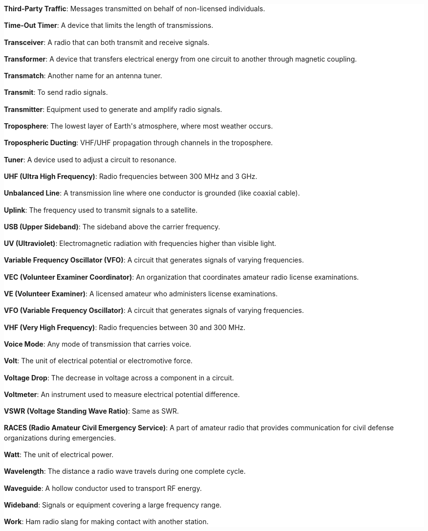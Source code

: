 **Third-Party Traffic**: Messages transmitted on behalf of non-licensed individuals.

**Time-Out Timer**: A device that limits the length of transmissions.

**Transceiver**: A radio that can both transmit and receive signals.

**Transformer**: A device that transfers electrical energy from one circuit to another through magnetic coupling.

**Transmatch**: Another name for an antenna tuner.

**Transmit**: To send radio signals.

**Transmitter**: Equipment used to generate and amplify radio signals.

**Troposphere**: The lowest layer of Earth's atmosphere, where most weather occurs.

**Tropospheric Ducting**: VHF/UHF propagation through channels in the troposphere.

**Tuner**: A device used to adjust a circuit to resonance.

**UHF (Ultra High Frequency)**: Radio frequencies between 300 MHz and 3 GHz.

**Unbalanced Line**: A transmission line where one conductor is grounded (like coaxial cable).

**Uplink**: The frequency used to transmit signals to a satellite.

**USB (Upper Sideband)**: The sideband above the carrier frequency.

**UV (Ultraviolet)**: Electromagnetic radiation with frequencies higher than visible light.

**Variable Frequency Oscillator (VFO)**: A circuit that generates signals of varying frequencies.

**VEC (Volunteer Examiner Coordinator)**: An organization that coordinates amateur radio license examinations.

**VE (Volunteer Examiner)**: A licensed amateur who administers license examinations.

**VFO (Variable Frequency Oscillator)**: A circuit that generates signals of varying frequencies.

**VHF (Very High Frequency)**: Radio frequencies between 30 and 300 MHz.

**Voice Mode**: Any mode of transmission that carries voice.

**Volt**: The unit of electrical potential or electromotive force.

**Voltage Drop**: The decrease in voltage across a component in a circuit.

**Voltmeter**: An instrument used to measure electrical potential difference.

**VSWR (Voltage Standing Wave Ratio)**: Same as SWR.

**RACES (Radio Amateur Civil Emergency Service)**: A part of amateur radio that provides communication for civil defense organizations during emergencies.

**Watt**: The unit of electrical power.

**Wavelength**: The distance a radio wave travels during one complete cycle.

**Waveguide**: A hollow conductor used to transport RF energy.

**Wideband**: Signals or equipment covering a large frequency range.

**Work**: Ham radio slang for making contact with another station.
